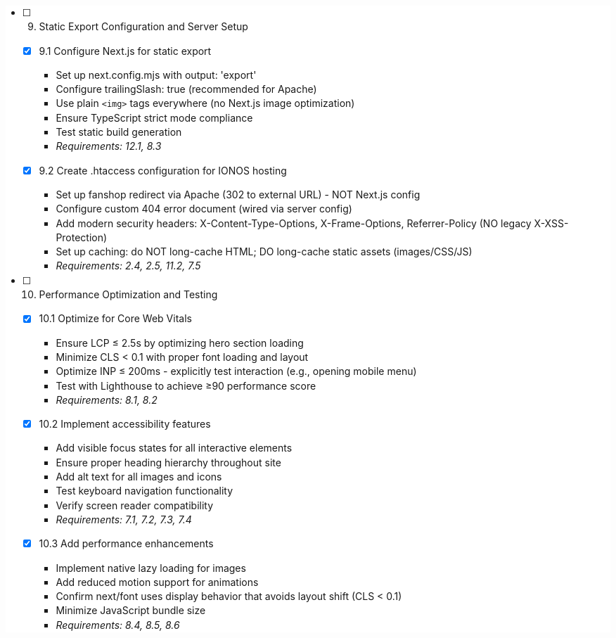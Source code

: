 - [ ] 9. Static Export Configuration and Server Setup
  - [x] 9.1 Configure Next.js for static export








    - Set up next.config.mjs with output: 'export'
    - Configure trailingSlash: true (recommended for Apache)
    - Use plain `<img>` tags everywhere (no Next.js image optimization)
    - Ensure TypeScript strict mode compliance
    - Test static build generation
    - _Requirements: 12.1, 8.3_

  - [x] 9.2 Create .htaccess configuration for IONOS hosting




    - Set up fanshop redirect via Apache (302 to external URL) - NOT Next.js config
    - Configure custom 404 error document (wired via server config)
    - Add modern security headers: X-Content-Type-Options, X-Frame-Options, Referrer-Policy (NO legacy X-XSS-Protection)
    - Set up caching: do NOT long-cache HTML; DO long-cache static assets (images/CSS/JS)
    - _Requirements: 2.4, 2.5, 11.2, 7.5_

- [ ] 10. Performance Optimization and Testing
  - [x] 10.1 Optimize for Core Web Vitals





    - Ensure LCP ≤ 2.5s by optimizing hero section loading
    - Minimize CLS < 0.1 with proper font loading and layout
    - Optimize INP ≤ 200ms - explicitly test interaction (e.g., opening mobile menu)
    - Test with Lighthouse to achieve ≥90 performance score
    - _Requirements: 8.1, 8.2_

  - [x] 10.2 Implement accessibility features





    - Add visible focus states for all interactive elements
    - Ensure proper heading hierarchy throughout site
    - Add alt text for all images and icons
    - Test keyboard navigation functionality
    - Verify screen reader compatibility
    - _Requirements: 7.1, 7.2, 7.3, 7.4_

  - [x] 10.3 Add performance enhancements





    - Implement native lazy loading for images
    - Add reduced motion support for animations
    - Confirm next/font uses display behavior that avoids layout shift (CLS < 0.1)
    - Minimize JavaScript bundle size
    - _Requirements: 8.4, 8.5, 8.6_
